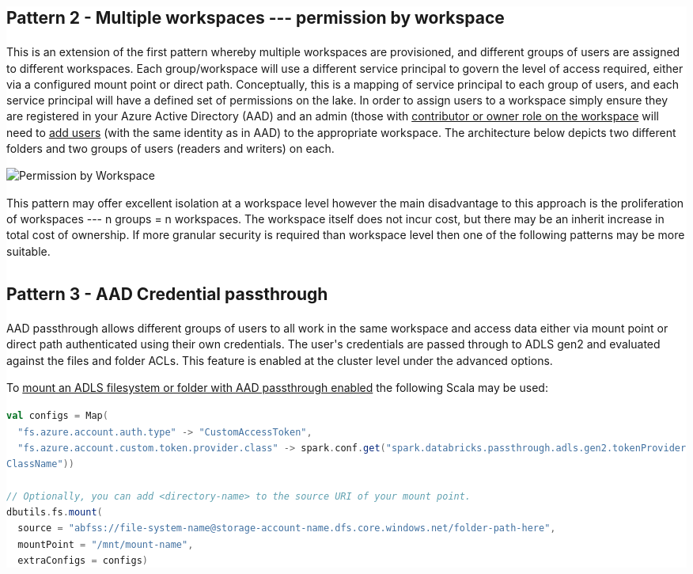 ## Pattern 2 - Multiple workspaces --- permission by workspace

This is an extension of the first pattern whereby multiple workspaces
are provisioned, and different groups of users are assigned to different
workspaces. Each group/workspace will use a different service principal
to govern the level of access required, either via a configured mount
point or direct path. Conceptually, this is a mapping of service
principal to each group of users, and each service principal will have a
defined set of permissions on the lake. In order to assign users to a
workspace simply ensure they are registered in your Azure Active
Directory (AAD) and an admin (those with [contributor or owner role on
the
workspace](https://docs.microsoft.com/en-us/azure/databricks/administration-guide/account-settings/account#assign-initial-account-admins)
will need to [add
users](https://docs.microsoft.com/en-us/azure/databricks/administration-guide/users-groups/users#--add-a-user)
(with the same identity as in AAD) to the appropriate workspace. The
architecture below depicts two different folders and two groups of users
(readers and writers) on each.

![Permission by Workspace](media/PermissionByWorkspace.png)

This pattern may offer excellent isolation at a workspace level however
the main disadvantage to this approach is the proliferation of
workspaces --- n groups = n workspaces. The workspace itself does not
incur cost, but there may be an inherit increase in total cost of
ownership. If more granular security is required than workspace level then
one of the following patterns may be more suitable.

## Pattern 3 - AAD Credential passthrough
AAD passthrough allows different groups of users to all work in the same
workspace and access data either via mount point or direct path
authenticated using their own credentials. The user's credentials are
passed through to ADLS gen2 and evaluated against the files and folder
ACLs. This feature is enabled at the cluster level under the advanced
options.

To [mount an ADLS filesystem or folder with AAD passthrough
enabled](https://docs.microsoft.com/en-us/azure/databricks/data/data-sources/azure/adls-passthrough#azure-data-lake-storage-gen2-1)
the following Scala may be used:

```scala
val configs = Map(
  "fs.azure.account.auth.type" -> "CustomAccessToken",
  "fs.azure.account.custom.token.provider.class" -> spark.conf.get("spark.databricks.passthrough.adls.gen2.tokenProviderClassName"))

// Optionally, you can add <directory-name> to the source URI of your mount point.
dbutils.fs.mount(
  source = "abfss://file-system-name@storage-account-name.dfs.core.windows.net/folder-path-here",
  mountPoint = "/mnt/mount-name",
  extraConfigs = configs)
```

